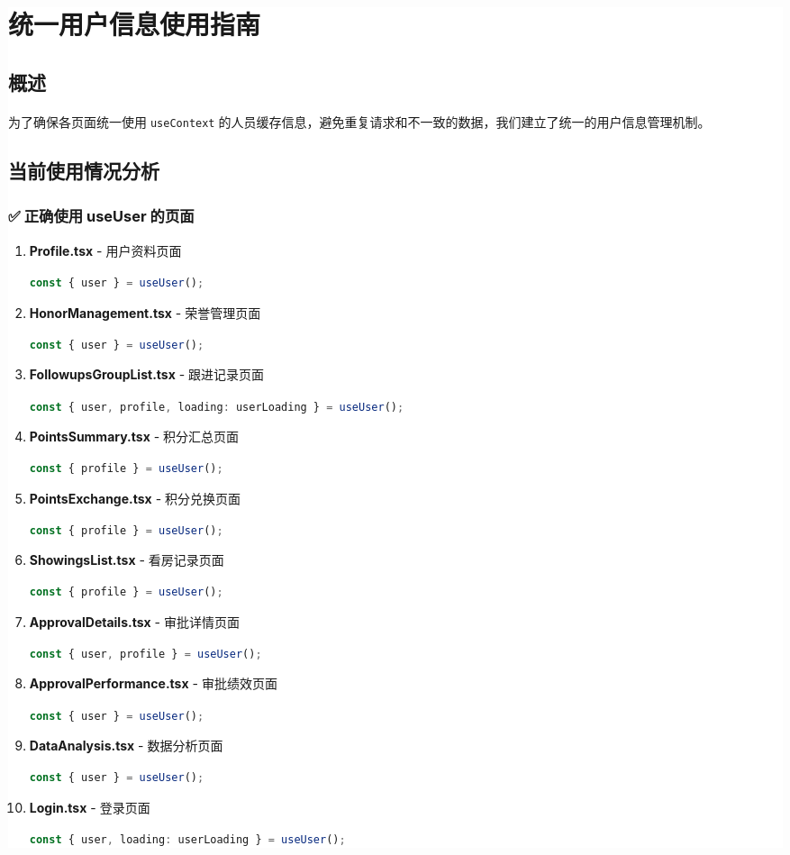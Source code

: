 # 统一用户信息使用指南

## 概述

为了确保各页面统一使用 `useContext` 的人员缓存信息，避免重复请求和不一致的数据，我们建立了统一的用户信息管理机制。

## 当前使用情况分析

### ✅ 正确使用 useUser 的页面

1. **Profile.tsx** - 用户资料页面
   ```typescript
   const { user } = useUser();
   ```

2. **HonorManagement.tsx** - 荣誉管理页面
   ```typescript
   const { user } = useUser();
   ```

3. **FollowupsGroupList.tsx** - 跟进记录页面
   ```typescript
   const { user, profile, loading: userLoading } = useUser();
   ```

4. **PointsSummary.tsx** - 积分汇总页面
   ```typescript
   const { profile } = useUser();
   ```

5. **PointsExchange.tsx** - 积分兑换页面
   ```typescript
   const { profile } = useUser();
   ```

6. **ShowingsList.tsx** - 看房记录页面
   ```typescript
   const { profile } = useUser();
   ```

7. **ApprovalDetails.tsx** - 审批详情页面
   ```typescript
   const { user, profile } = useUser();
   ```

8. **ApprovalPerformance.tsx** - 审批绩效页面
   ```typescript
   const { user } = useUser();
   ```

9. **DataAnalysis.tsx** - 数据分析页面
   ```typescript
   const { user } = useUser();
   ```

10. **Login.tsx** - 登录页面
    ```typescript
    const { user, loading: userLoading } = useUser();
    ```
